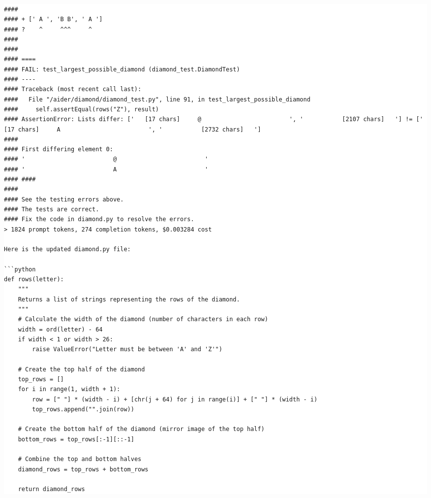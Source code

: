 ```
####   
#### + [' A ', 'B B', ' A ']  
#### ?    ^     ^^^     ^  
####   
####   
#### ====  
#### FAIL: test_largest_possible_diamond (diamond_test.DiamondTest)  
#### ----  
#### Traceback (most recent call last):  
####   File "/aider/diamond/diamond_test.py", line 91, in test_largest_possible_diamond  
####     self.assertEqual(rows("Z"), result)  
#### AssertionError: Lists differ: ['   [17 chars]     @                         ', '           [2107 chars]   '] != ['   [17 chars]     A                         ', '           [2732 chars]   ']  
####   
#### First differing element 0:  
#### '                         @                         '  
#### '                         A                         '  
#### ####  
####   
#### See the testing errors above.  
#### The tests are correct.  
#### Fix the code in diamond.py to resolve the errors.  
> 1824 prompt tokens, 274 completion tokens, $0.003284 cost  

Here is the updated diamond.py file:

```python
def rows(letter):
    """
    Returns a list of strings representing the rows of the diamond.
    """
    # Calculate the width of the diamond (number of characters in each row)
    width = ord(letter) - 64
    if width < 1 or width > 26:
        raise ValueError("Letter must be between 'A' and 'Z'")

    # Create the top half of the diamond
    top_rows = []
    for i in range(1, width + 1):
        row = [" "] * (width - i) + [chr(j + 64) for j in range(i)] + [" "] * (width - i)
        top_rows.append("".join(row))

    # Create the bottom half of the diamond (mirror image of the top half)
    bottom_rows = top_rows[:-1][::-1]

    # Combine the top and bottom halves
    diamond_rows = top_rows + bottom_rows

    return diamond_rows
```
